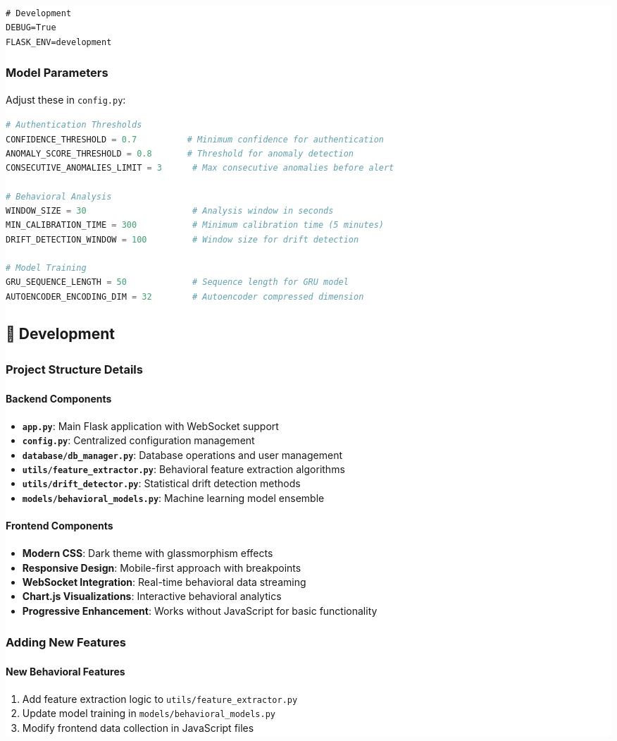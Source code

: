 ```env
# Development
DEBUG=True
FLASK_ENV=development
```

### Model Parameters
Adjust these in `config.py`:

```python
# Authentication Thresholds
CONFIDENCE_THRESHOLD = 0.7          # Minimum confidence for authentication
ANOMALY_SCORE_THRESHOLD = 0.8       # Threshold for anomaly detection
CONSECUTIVE_ANOMALIES_LIMIT = 3      # Max consecutive anomalies before alert

# Behavioral Analysis
WINDOW_SIZE = 30                     # Analysis window in seconds
MIN_CALIBRATION_TIME = 300           # Minimum calibration time (5 minutes)
DRIFT_DETECTION_WINDOW = 100         # Window size for drift detection

# Model Training
GRU_SEQUENCE_LENGTH = 50             # Sequence length for GRU model
AUTOENCODER_ENCODING_DIM = 32        # Autoencoder compressed dimension
```

## 🔧 Development

### Project Structure Details

#### Backend Components
- **`app.py`**: Main Flask application with WebSocket support
- **`config.py`**: Centralized configuration management
- **`database/db_manager.py`**: Database operations and user management
- **`utils/feature_extractor.py`**: Behavioral feature extraction algorithms
- **`utils/drift_detector.py`**: Statistical drift detection methods
- **`models/behavioral_models.py`**: Machine learning model ensemble

#### Frontend Components
- **Modern CSS**: Dark theme with glassmorphism effects
- **Responsive Design**: Mobile-first approach with breakpoints
- **WebSocket Integration**: Real-time behavioral data streaming
- **Chart.js Visualizations**: Interactive behavioral analytics
- **Progressive Enhancement**: Works without JavaScript for basic functionality

### Adding New Features

#### New Behavioral Features
1. Add feature extraction logic to `utils/feature_extractor.py`
2. Update model training in `models/behavioral_models.py`
3. Modify frontend data collection in JavaScript files
